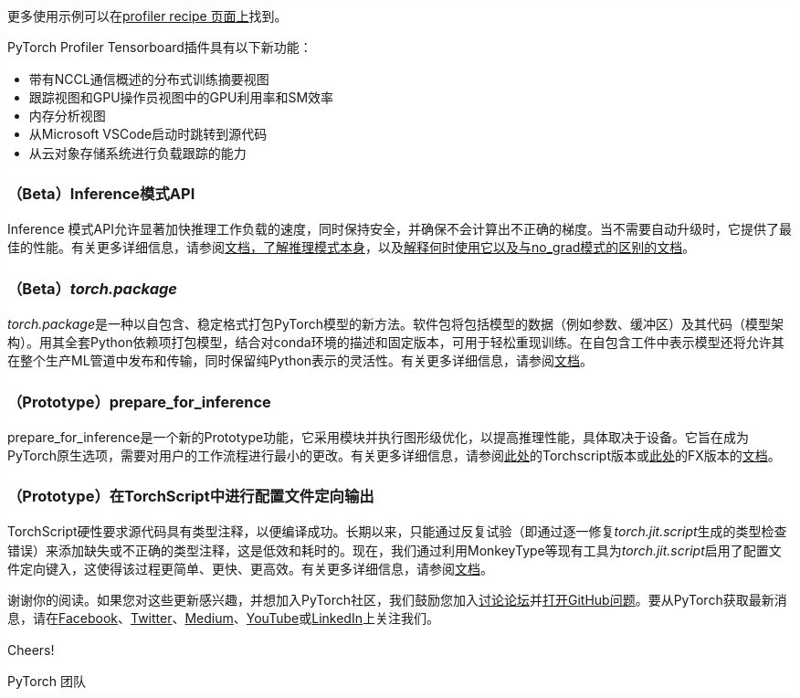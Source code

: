 更多使用示例可以在[profiler recipe 页面上](https://pytorch.org/tutorials/recipes/recipes/profiler_recipe.html)找到。

PyTorch Profiler Tensorboard插件具有以下新功能：

*   带有NCCL通信概述的分布式训练摘要视图
*   跟踪视图和GPU操作员视图中的GPU利用率和SM效率
*   内存分析视图
*   从Microsoft VSCode启动时跳转到源代码
*   从云对象存储系统进行负载跟踪的能力

### （Beta）Inference模式API

Inference 模式API允许显著加快推理工作负载的速度，同时保持安全，并确保不会计算出不正确的梯度。当不需要自动升级时，它提供了最佳的性能。有关更多详细信息，请参阅[文档，了解推理模式本身](https://pytorch.org/docs/1.9.0/generated/torch.inference_mode.html?highlight=inference%20mode#torch.inference_mode)，以及[解释何时使用它以及与no_grad模式的区别的文档](https://pytorch.org/docs/1.9.0/notes/autograd.html#locally-disabling-gradient-computation)。

### （Beta）*torch.package*

*torch.package*是一种以自包含、稳定格式打包PyTorch模型的新方法。软件包将包括模型的数据（例如参数、缓冲区）及其代码（模型架构）。用其全套Python依赖项打包模型，结合对conda环境的描述和固定版本，可用于轻松重现训练。在自包含工件中表示模型还将允许其在整个生产ML管道中发布和传输，同时保留纯Python表示的灵活性。有关更多详细信息，请参阅[文档](https://pytorch.org/docs/1.9.0/package.html)。

### （Prototype）prepare_for_inference

prepare_for_inference是一个新的Prototype功能，它采用模块并执行图形级优化，以提高推理性能，具体取决于设备。它旨在成为PyTorch原生选项，需要对用户的工作流程进行最小的更改。有关更多详细信息，请参阅[此处](https://github.com/pytorch/pytorch/blob/master/torch/jit/_freeze.py#L168)的Torchscript版本或[此处](https://github.com/pytorch/pytorch/blob/master/torch/fx/experimental/optimization.py#L234)的FX版本的[文档](https://github.com/pytorch/pytorch/blob/master/torch/jit/_freeze.py#L168)。

### （Prototype）在TorchScript中进行配置文件定向输出

TorchScript硬性要求源代码具有类型注释，以便编译成功。长期以来，只能通过反复试验（即通过逐一修复*torch.jit.script*生成的类型检查错误）来添加缺失或不正确的类型注释，这是低效和耗时的。现在，我们通过利用MonkeyType等现有工具为*torch.jit.script*启用了配置文件定向键入，这使得该过程更简单、更快、更高效。有关更多详细信息，请参阅[文档](https://pytorch.org/docs/1.9.0/jit.html)。

谢谢你的阅读。如果您对这些更新感兴趣，并想加入PyTorch社区，我们鼓励您加入[讨论论坛](https://discuss.pytorch.org/)并[打开GitHub问题](https://github.com/pytorch/pytorch/issues)。要从PyTorch获取最新消息，请在[Facebook](https://www.facebook.com/pytorch/)、[Twitter](https://twitter.com/PyTorch)、[Medium](https://medium.com/pytorch)、[YouTube](https://www.youtube.com/pytorch)或[LinkedIn](https://www.linkedin.com/company/pytorch)上关注我们。

Cheers!

PyTorch 团队